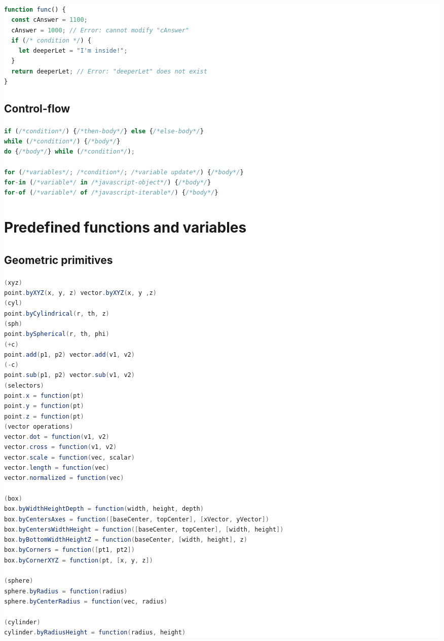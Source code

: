 ```javascript
function func() {
  const cAnswer = 1100;
  cAnswer = 1000; // Error: cannot modify "cAnswer"
  if (/* condition */) {
  	let deeperLet = "I'm inside!";
  }
  return deeperLet; // Error: "deeperLet" does not exist
}
```


## Control-flow
```javascript
if (/*condition*/) {/*then-body*/} else {/*else-body*/}
while (/*condition*/) {/*body*/}
do {/*body*/} while (/*condition*/);

for (/*variables*/; /*condition*/; /*variable update*/) {/*body*/}
for-in (/*variable*/ in /*javascript-object*/) {/*body*/}
for-of (/*variable*/ of /*javascript-iterable*/) {/*body*/}
```



# Predefined functions and variables
## Geometric primitives
```java
(xyz)
point.byXYZ(x, y, z) vector.byXYZ(x, y ,z)
(cyl)
point.byCylindrical(r, th, z)
(sph)
point.bySpherical(r, th, phi)
(+c)
point.add(p1, p2) vector.add(v1, v2)
(-c)
point.sub(p1, p2) vector.sub(v1, v2)
(selectors)
point.x = function(pt)
point.y = function(pt)
point.z = function(pt)
(vector operations)
vector.dot = function(v1, v2)
vector.cross = function(v1, v2)
vector.scale = function(vec, scalar)
vector.length = function(vec)
vector.normalized = function(vec)

(box)
box.byWidthHeightDepth = function(width, height, depth)
box.byCentersAxes = function([baseCenter, topCenter], [xVector, yVector])
box.byCentersWidthHeight = function([baseCenter, topCenter], [width, height])
box.byBottomWidthHeightZ = function(baseCenter, [width, height], z)
box.byCorners = function([pt1, pt2])
box.byCornerXYZ = function(pt, [x, y, z])

(sphere)
sphere.byRadius = function(radius)
sphere.byCenterRadius = function(vec, radius)

(cylinder)
cylinder.byRadiusHeight = function(radius, height)
```